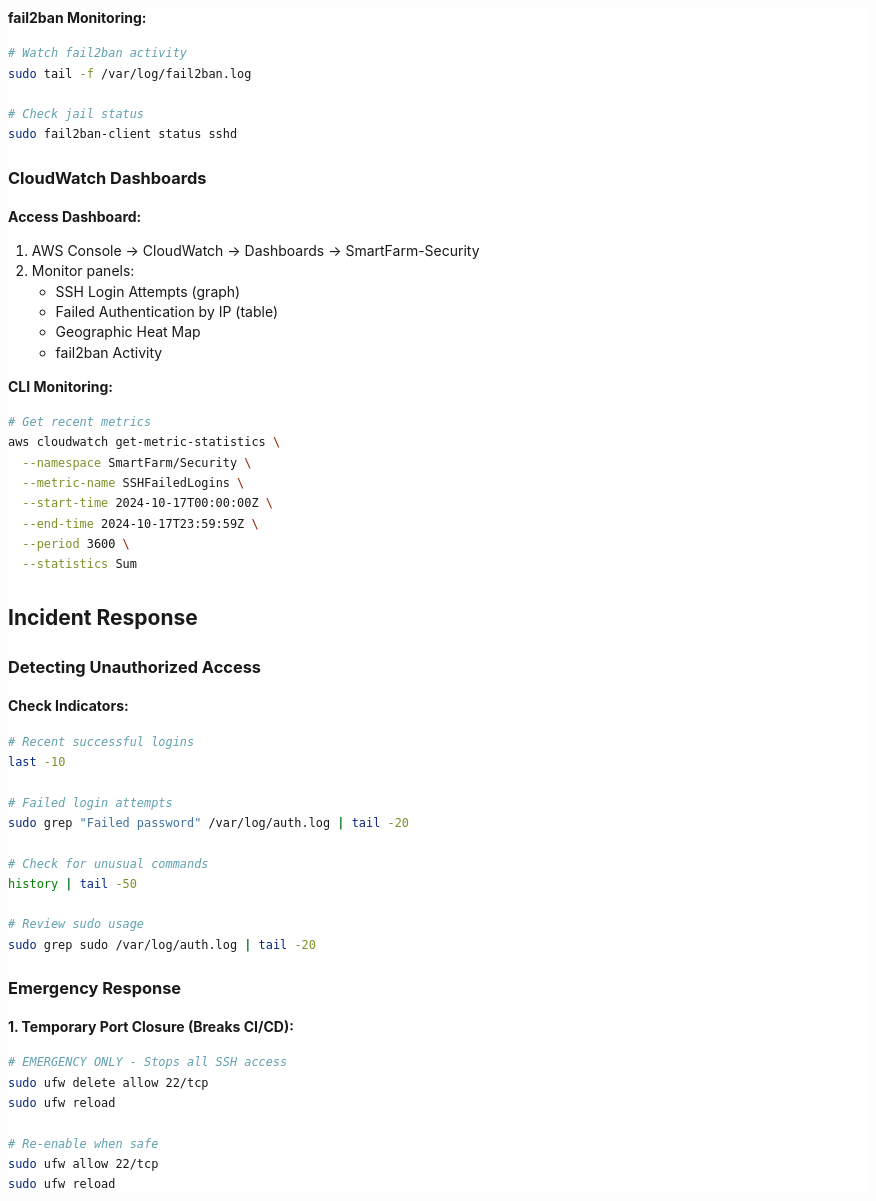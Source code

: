 **fail2ban Monitoring:**
```bash
# Watch fail2ban activity
sudo tail -f /var/log/fail2ban.log

# Check jail status
sudo fail2ban-client status sshd
```

### CloudWatch Dashboards

**Access Dashboard:**
1. AWS Console → CloudWatch → Dashboards → SmartFarm-Security
2. Monitor panels:
   - SSH Login Attempts (graph)
   - Failed Authentication by IP (table)
   - Geographic Heat Map
   - fail2ban Activity

**CLI Monitoring:**
```bash
# Get recent metrics
aws cloudwatch get-metric-statistics \
  --namespace SmartFarm/Security \
  --metric-name SSHFailedLogins \
  --start-time 2024-10-17T00:00:00Z \
  --end-time 2024-10-17T23:59:59Z \
  --period 3600 \
  --statistics Sum
```

## Incident Response

### Detecting Unauthorized Access

**Check Indicators:**
```bash
# Recent successful logins
last -10

# Failed login attempts
sudo grep "Failed password" /var/log/auth.log | tail -20

# Check for unusual commands
history | tail -50

# Review sudo usage
sudo grep sudo /var/log/auth.log | tail -20
```

### Emergency Response

**1. Temporary Port Closure (Breaks CI/CD):**
```bash
# EMERGENCY ONLY - Stops all SSH access
sudo ufw delete allow 22/tcp
sudo ufw reload

# Re-enable when safe
sudo ufw allow 22/tcp
sudo ufw reload
```
